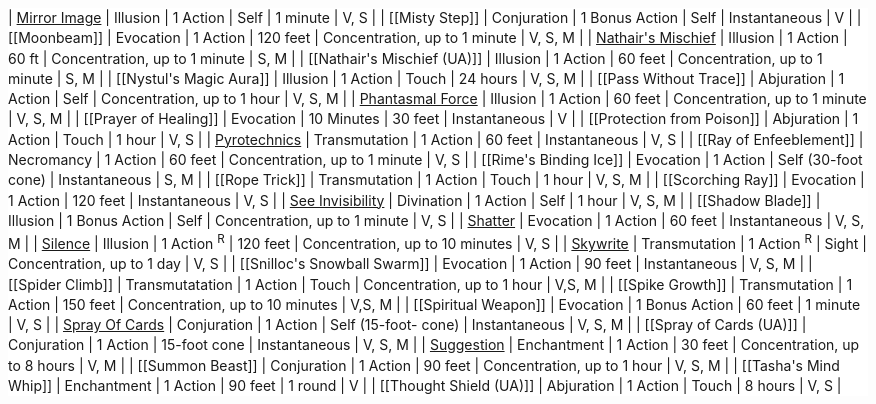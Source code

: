 | [Mirror Image](../Level2/Mirror%20Image.md)                             | Illusion                    | 1 Action              | Self                 | 1 minute                        | V, S       |
| [[Misty Step]]                                                          | Conjuration                 | 1 Bonus Action        | Self                 | Instantaneous                   | V          |
| [[Moonbeam]]                                                            | Evocation                   | 1 Action              | 120 feet             | Concentration, up to 1 minute   | V, S, M    |
| [Nathair's Mischief](../Level2/Nathair's%20Mischief.md)                 | Illusion                    | 1 Action              | 60 ft                | Concentration, up to 1 minute   | S, M       |
| [[Nathair's Mischief (UA)]]                                             | Illusion                    | 1 Action              | 60 feet              | Concentration, up to 1 minute   | S, M       |
| [[Nystul's Magic Aura]]                                                 | Illusion                    | 1 Action              | Touch                | 24 hours                        | V, S, M    |
| [[Pass Without Trace]]                                                  | Abjuration                  | 1 Action              | Self                 | Concentration, up to 1 hour     | V, S, M    |
| [Phantasmal Force](../Level2/Phantasmal%20Force.md)                     | Illusion                    | 1 Action              | 60 feet              | Concentration, up to 1 minute   | V, S, M    |
| [[Prayer of Healing]]                                                   | Evocation                   | 10 Minutes            | 30 feet              | Instantaneous                   | V          |
| [[Protection from Poison]]                                              | Abjuration                  | 1 Action              | Touch                | 1 hour                          | V, S       |
| [Pyrotechnics](../Level2/Pyrotechnics.md)                               | Transmutation               | 1 Action              | 60 feet              | Instantaneous                   | V, S       |
| [[Ray of Enfeeblement]]                                                 | Necromancy                  | 1 Action              | 60 feet              | Concentration, up to 1 minute   | V, S       |
| [[Rime's Binding Ice]]                                                  | Evocation                   | 1 Action              | Self (30-foot cone)  | Instantaneous                   | S, M       |
| [[Rope Trick]]                                                          | Transmutation               | 1 Action              | Touch                | 1 hour                          | V, S, M    |
| [[Scorching Ray]]                                                       | Evocation                   | 1 Action              | 120 feet             | Instantaneous                   | V, S       |
| [See Invisibility](../Level2/See%20Invisibility.md)                     | Divination                  | 1 Action              | Self                 | 1 hour                          | V, S, M    |
| [[Shadow Blade]]                                                        | Illusion                    | 1 Bonus Action        | Self                 | Concentration, up to 1 minute   | V, S       |
| [Shatter](../Level2/Shatter.md)                                         | Evocation                   | 1 Action              | 60 feet              | Instantaneous                   | V, S, M    |
| [Silence](../Level2/Silence.md)                                         | Illusion                    | 1 Action <sup>R</sup> | 120 feet             | Concentration, up to 10 minutes | V, S       |
| [Skywrite](../Level2/Skywrite.md)                                       | Transmutation               | 1 Action <sup>R</sup> | Sight                | Concentration, up to 1 day      | V, S       |
| [[Snilloc's Snowball Swarm]]                                            | Evocation                   | 1 Action              | 90 feet              | Instantaneous                   | V, S, M    |
| [[Spider Climb]]                                                        | Transmutatation             | 1 Action              | Touch                | Concentration, up to 1 hour     | V,S, M     |
| [[Spike Growth]]                                                        | Transmutation               | 1 Action              | 150 feet             | Concentration, up to 10 minutes | V,S, M     |
| [[Spiritual Weapon]]                                                    | Evocation                   | 1 Bonus Action        | 60 feet              | 1 minute                        | V, S       |
| [Spray Of Cards](../Level2/Spray%20Of%20Cards.md)                       | Conjuration                 | 1 Action              | Self (15-foot- cone) | Instantaneous                   | V, S, M    |
| [[Spray of Cards (UA)]]                                                 | Conjuration                 | 1 Action              | 15-foot cone         | Instantaneous                   | V, S, M    |
| [Suggestion](../Level2/Suggestion.md)                                   | Enchantment                 | 1 Action              | 30 feet              | Concentration, up to 8 hours    | V, M       |
| [[Summon Beast]]                                                        | Conjuration                 | 1 Action              | 90 feet              | Concentration, up to 1 hour     | V, S, M    |
| [[Tasha's Mind Whip]]                                                   | Enchantment                 | 1 Action              | 90 feet              | 1 round                         | V          |
| [[Thought Shield (UA)]]                                                 | Abjuration                  | 1 Action              | Touch                | 8 hours                         | V, S       |